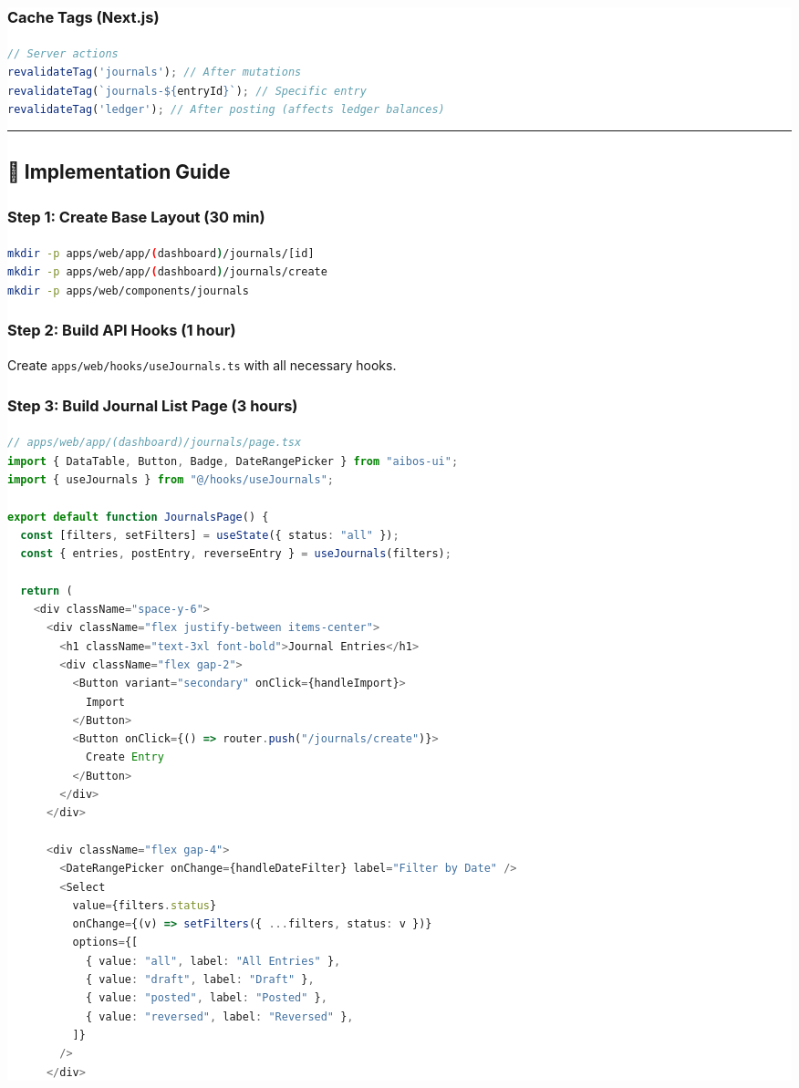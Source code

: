 ### Cache Tags (Next.js)

```typescript
// Server actions
revalidateTag('journals'); // After mutations
revalidateTag(`journals-${entryId}`); // Specific entry
revalidateTag('ledger'); // After posting (affects ledger balances)
```

---

## 📝 Implementation Guide

### Step 1: Create Base Layout (30 min)

```bash
mkdir -p apps/web/app/(dashboard)/journals/[id]
mkdir -p apps/web/app/(dashboard)/journals/create
mkdir -p apps/web/components/journals
```

### Step 2: Build API Hooks (1 hour)

Create `apps/web/hooks/useJournals.ts` with all necessary hooks.

### Step 3: Build Journal List Page (3 hours)

```typescript
// apps/web/app/(dashboard)/journals/page.tsx
import { DataTable, Button, Badge, DateRangePicker } from "aibos-ui";
import { useJournals } from "@/hooks/useJournals";

export default function JournalsPage() {
  const [filters, setFilters] = useState({ status: "all" });
  const { entries, postEntry, reverseEntry } = useJournals(filters);

  return (
    <div className="space-y-6">
      <div className="flex justify-between items-center">
        <h1 className="text-3xl font-bold">Journal Entries</h1>
        <div className="flex gap-2">
          <Button variant="secondary" onClick={handleImport}>
            Import
          </Button>
          <Button onClick={() => router.push("/journals/create")}>
            Create Entry
          </Button>
        </div>
      </div>

      <div className="flex gap-4">
        <DateRangePicker onChange={handleDateFilter} label="Filter by Date" />
        <Select
          value={filters.status}
          onChange={(v) => setFilters({ ...filters, status: v })}
          options={[
            { value: "all", label: "All Entries" },
            { value: "draft", label: "Draft" },
            { value: "posted", label: "Posted" },
            { value: "reversed", label: "Reversed" },
          ]}
        />
      </div>

```